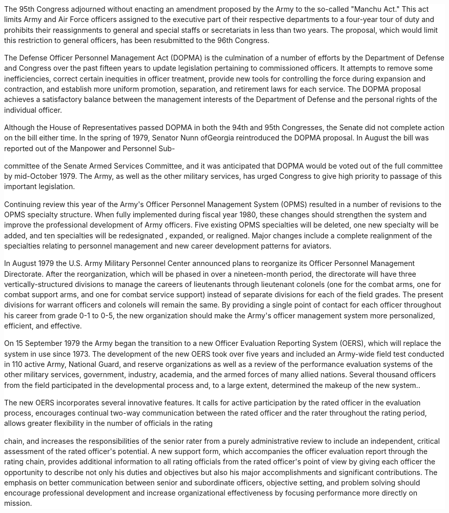 The 95th Congress adjourned without enacting an amendment proposed by the Army to the so-called "Manchu Act." This act limits Army and Air Force officers assigned to the executive part of their respective departments to a four-year tour of duty and prohibits their reassignments to general and special staffs or secretariats in less than two years. The proposal, which would limit this restriction to general officers, has been resubmitted to the 96th Congress.

The Defense Officer Personnel Management Act (DOPMA) is the culmination of a number of efforts by the Department of Defense and Congress over the past fifteen years to update legislation pertaining to commissioned officers. It attempts to remove some inefficiencies, correct certain inequities in officer treatment, provide new tools for controlling the force during expansion and contraction, and establish more uniform promotion, separation, and retirement laws for each service. The DOPMA proposal achieves a satisfactory balance between the management interests of the Department of Defense and the personal rights of the individual officer.

Although the House of Representatives passed DOPMA in both the 94th and 95th Congresses, the Senate did not complete action on the bill either time. In the spring of 1979, Senator Nunn ofGeorgia reintroduced the DOPMA proposal. In August the bill was reported out of the Manpower and Personnel Sub-



committee of the Senate Armed Services Committee, and it was anticipated that DOPMA would be voted out of the full committee by mid-October 1979. The Army, as well as the other military services, has urged Congress to give high priority to passage of this important legislation.

Continuing review this year of the Army's Officer Personnel Management System (OPMS) resulted in a number of revisions to the OPMS specialty structure. When fully implemented during fiscal year 1980, these changes should strengthen the system and improve the professional development of Army officers. Five existing OPMS specialties will be deleted, one new specialty will be added, and ten specialties will be redesignated , expanded, or realigned. Major changes include a complete realignment of the specialties relating to personnel management and new career development patterns for aviators.

In August 1979 the U.S. Army Military Personnel Center announced plans to reorganize its Officer Personnel Management Directorate. After the reorganization, which will be phased in over a nineteen-month period, the directorate will have three vertically-structured divisions to manage the careers of lieutenants through lieutenant colonels (one for the combat arms, one for combat support arms, and one for combat service support) instead of separate divisions for each of the field grades. The present divisions for warrant officers and colonels will remain the same. By providing a single point of contact for each officer throughout his career from grade 0-1 to 0-5, the new organization should make the Army's officer management system more personalized, efficient, and effective.

On 15 September 1979 the Army began the transition to a new Officer Evaluation Reporting System (OERS), which will replace the system in use since 1973. The development of the new OERS took over five years and included an Army-wide field test conducted in 110 active Army, National Guard, and reserve organizations as well as a review of the performance evaluation systems of the other military services, government, industry, academia, and the armed forces of many allied nations. Several thousand officers from the field participated in the developmental process and, to a large extent, determined the makeup of the new system..

The new OERS incorporates several innovative features. It calls for active participation by the rated officer in the evaluation process, encourages continual two-way communication between the rated officer and the rater throughout the rating period, allows greater flexibility in the number of officials in the rating



chain, and increases the responsibilities of the senior rater from a purely administrative review to include an independent, critical assessment of the rated officer's potential. A new support form, which accompanies the officer evaluation report through the rating chain, provides additional information to all rating officials from the rated officer's point of view by giving each officer the opportunity to describe not only his duties and objectives but also his major accomplishments and significant contributions. The emphasis on better communication between senior and subordinate officers, objective setting, and problem solving should encourage professional development and increase organizational effectiveness by focusing performance more directly on mission.

